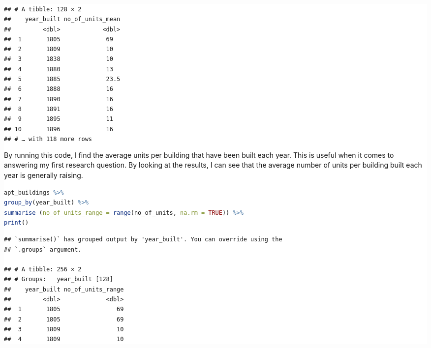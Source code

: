     ## # A tibble: 128 × 2
    ##    year_built no_of_units_mean
    ##         <dbl>            <dbl>
    ##  1       1805             69  
    ##  2       1809             10  
    ##  3       1838             10  
    ##  4       1880             13  
    ##  5       1885             23.5
    ##  6       1888             16  
    ##  7       1890             16  
    ##  8       1891             16  
    ##  9       1895             11  
    ## 10       1896             16  
    ## # … with 118 more rows

By running this code, I find the average units per building that have
been built each year. This is useful when it comes to answering my first
research question. By looking at the results, I can see that the average
number of units per building built each year is generally raising.

``` r
apt_buildings %>% 
group_by(year_built) %>% 
summarise (no_of_units_range = range(no_of_units, na.rm = TRUE)) %>%
print()
```

    ## `summarise()` has grouped output by 'year_built'. You can override using the
    ## `.groups` argument.

    ## # A tibble: 256 × 2
    ## # Groups:   year_built [128]
    ##    year_built no_of_units_range
    ##         <dbl>             <dbl>
    ##  1       1805                69
    ##  2       1805                69
    ##  3       1809                10
    ##  4       1809                10